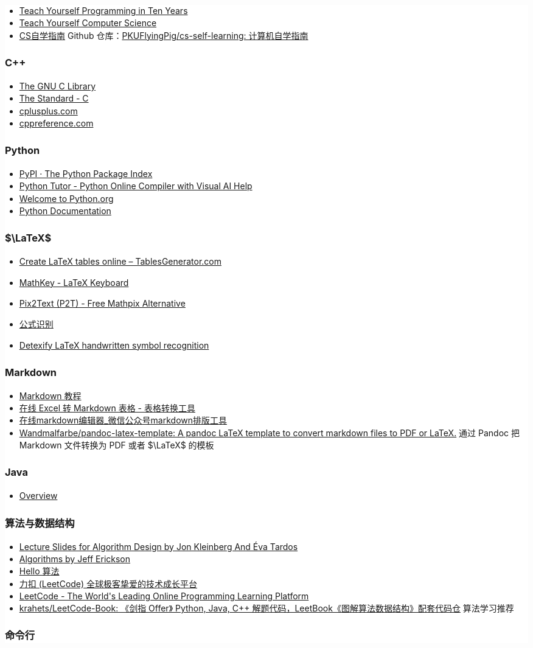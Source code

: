 - [Teach Yourself Programming in Ten Years](https://norvig.com/21-days.html)
- [Teach Yourself Computer Science](https://teachyourselfcs.com/)
- [CS自学指南](https://csdiy.wiki/) Github 仓库：[PKUFlyingPig/cs-self-learning: 计算机自学指南](https://github.com/PKUFlyingPig/cs-self-learning)

### C++

- [The GNU C Library](https://www.gnu.org/software/libc/manual/html_mono/libc.html)
- [The Standard - C](https://iso-9899.info/wiki/The_Standard)
- [cplusplus.com](https://cplusplus.com/)
- [cppreference.com](https://en.cppreference.com/w/)

### Python

- [PyPI · The Python Package Index](https://pypi.org/)
- [Python Tutor - Python Online Compiler with Visual AI Help](https://pythontutor.com/)
- [Welcome to Python.org](https://www.python.org/)
- [Python Documentation](https://docs.python.org/3/)

### $\LaTeX$

- [Create LaTeX tables online – TablesGenerator.com](https://www.tablesgenerator.com/)
- [MathKey - LaTeX Keyboard](https://mathkey-app.com/)

- [Pix2Text (P2T) - Free Mathpix Alternative](https://p2t.breezedeus.com/)
- [公式识别](https://simpletex.cn/ai/latex_ocr)
- [Detexify LaTeX handwritten symbol recognition](https://detexify.kirelabs.org/classify.html)

### Markdown

- [Markdown 教程](https://markdown.com.cn/)
- [在线 Excel 转 Markdown 表格 - 表格转换工具](https://tableconvert.com/zh-cn/excel-to-markdown)
- [在线markdown编辑器_微信公众号markdown排版工具](https://markdown.com.cn/editor/)
- [Wandmalfarbe/pandoc-latex-template: A pandoc LaTeX template to convert markdown files to PDF or LaTeX.](https://github.com/Wandmalfarbe/pandoc-latex-template) 通过 Pandoc 把 Markdown 文件转换为 PDF 或者 $\LaTeX$ 的模板

### Java

- [Overview](https://docs.oracle.com/en/java/javase/17/docs/api/)

### 算法与数据结构

- [Lecture Slides for Algorithm Design by Jon Kleinberg And Éva Tardos](https://www.cs.princeton.edu/~wayne/kleinberg-tardos/)
- [Algorithms by Jeff Erickson](http://jeffe.cs.illinois.edu/teaching/algorithms/)
- [Hello 算法](https://www.hello-algo.com/)
- [力扣 (LeetCode) 全球极客挚爱的技术成长平台](https://leetcode.cn/)
- [LeetCode - The World's Leading Online Programming Learning Platform](https://leetcode.com/)
- [krahets/LeetCode-Book: 《剑指 Offer》 Python, Java, C++ 解题代码，LeetBook《图解算法数据结构》配套代码仓](https://github.com/krahets/LeetCode-Book) 算法学习推荐

### 命令行
